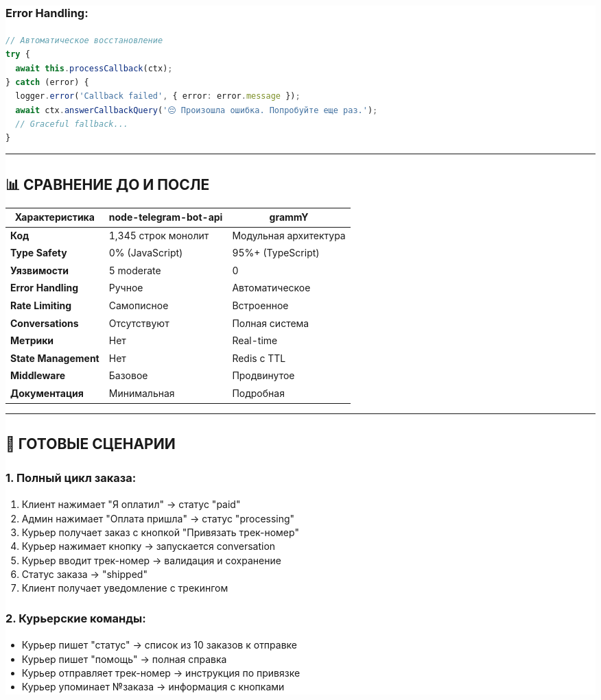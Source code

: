 ### **Error Handling:**
```typescript
// Автоматическое восстановление
try {
  await this.processCallback(ctx);
} catch (error) {
  logger.error('Callback failed', { error: error.message });
  await ctx.answerCallbackQuery('😔 Произошла ошибка. Попробуйте еще раз.');
  // Graceful fallback...
}
```

---

## 📊 **СРАВНЕНИЕ ДО И ПОСЛЕ**

| Характеристика | node-telegram-bot-api | grammY |
|---|---|---|
| **Код** | 1,345 строк монолит | Модульная архитектура |
| **Type Safety** | 0% (JavaScript) | 95%+ (TypeScript) |
| **Уязвимости** | 5 moderate | 0 |
| **Error Handling** | Ручное | Автоматическое |
| **Rate Limiting** | Самописное | Встроенное |
| **Conversations** | Отсутствуют | Полная система |
| **Метрики** | Нет | Real-time |
| **State Management** | Нет | Redis с TTL |
| **Middleware** | Базовое | Продвинутое |
| **Документация** | Минимальная | Подробная |

---

## 🚀 **ГОТОВЫЕ СЦЕНАРИИ**

### **1. Полный цикл заказа:**
1. Клиент нажимает "Я оплатил" → статус "paid"
2. Админ нажимает "Оплата пришла" → статус "processing"
3. Курьер получает заказ с кнопкой "Привязать трек-номер"
4. Курьер нажимает кнопку → запускается conversation
5. Курьер вводит трек-номер → валидация и сохранение
6. Статус заказа → "shipped"
7. Клиент получает уведомление с трекингом

### **2. Курьерские команды:**
- Курьер пишет "статус" → список из 10 заказов к отправке
- Курьер пишет "помощь" → полная справка
- Курьер отправляет трек-номер → инструкция по привязке
- Курьер упоминает №заказа → информация с кнопками
